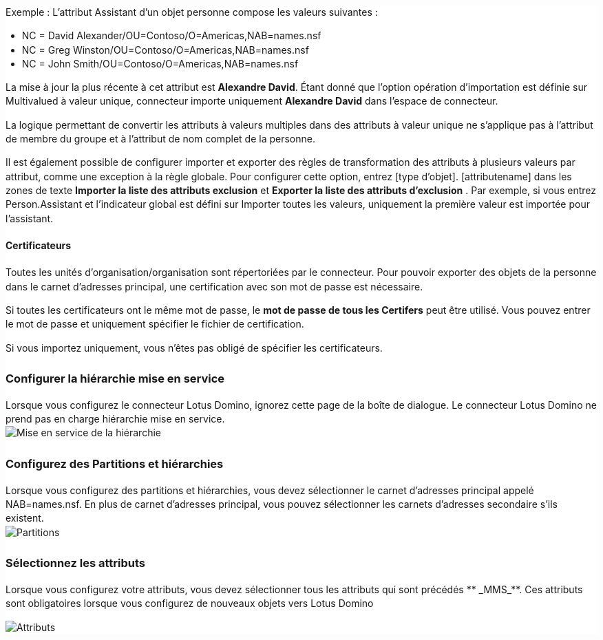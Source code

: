 Exemple : L’attribut Assistant d’un objet personne compose les valeurs suivantes :

- NC = David Alexander/OU=Contoso/O=Americas,NAB=names.nsf
- NC = Greg Winston/OU=Contoso/O=Americas,NAB=names.nsf
- NC = John Smith/OU=Contoso/O=Americas,NAB=names.nsf

La mise à jour la plus récente à cet attribut est **Alexandre David**. Étant donné que l’option opération d’importation est définie sur Multivalued à valeur unique, connecteur importe uniquement **Alexandre David** dans l’espace de connecteur.

La logique permettant de convertir les attributs à valeurs multiples dans des attributs à valeur unique ne s’applique pas à l’attribut de membre du groupe et à l’attribut de nom complet de la personne.

Il est également possible de configurer importer et exporter des règles de transformation des attributs à plusieurs valeurs par attribut, comme une exception à la règle globale. Pour configurer cette option, entrez [type d’objet]. [attributename] dans les zones de texte **Importer la liste des attributs exclusion** et **Exporter la liste des attributs d’exclusion** . Par exemple, si vous entrez Person.Assistant et l’indicateur global est défini sur Importer toutes les valeurs, uniquement la première valeur est importée pour l’assistant.

#### <a name="certifiers"></a>Certificateurs
Toutes les unités d’organisation/organisation sont répertoriées par le connecteur. Pour pouvoir exporter des objets de la personne dans le carnet d’adresses principal, une certification avec son mot de passe est nécessaire.

Si toutes les certificateurs ont le même mot de passe, le **mot de passe de tous les Certifers** peut être utilisé. Vous pouvez entrer le mot de passe et uniquement spécifier le fichier de certification.

Si vous importez uniquement, vous n’êtes pas obligé de spécifier les certificateurs.

### <a name="configure-provisioning-hierarchy"></a>Configurer la hiérarchie mise en service
Lorsque vous configurez le connecteur Lotus Domino, ignorez cette page de la boîte de dialogue. Le connecteur Lotus Domino ne prend pas en charge hiérarchie mise en service.  
![Mise en service de la hiérarchie](./media/active-directory-aadconnectsync-connector-domino/provisioninghierarchy.png)

### <a name="configure-partitions-and-hierarchies"></a>Configurez des Partitions et hiérarchies
Lorsque vous configurez des partitions et hiérarchies, vous devez sélectionner le carnet d’adresses principal appelé NAB=names.nsf. En plus de carnet d’adresses principal, vous pouvez sélectionner les carnets d’adresses secondaire s’ils existent.  
![Partitions](./media/active-directory-aadconnectsync-connector-domino/partitions.png)

### <a name="select-attributes"></a>Sélectionnez les attributs
Lorsque vous configurez votre attributs, vous devez sélectionner tous les attributs qui sont précédés ** \_MMS\_**. Ces attributs sont obligatoires lorsque vous configurez de nouveaux objets vers Lotus Domino

![Attributs](./media/active-directory-aadconnectsync-connector-domino/attributes.png)
